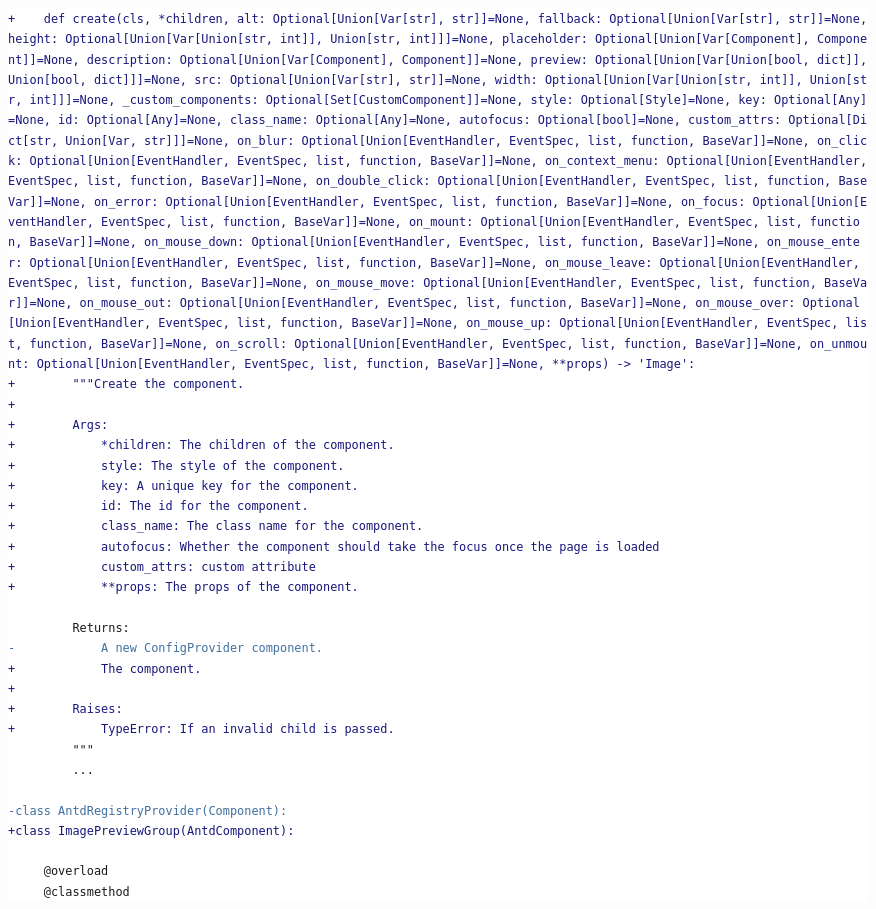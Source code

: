 ```diff
+    def create(cls, *children, alt: Optional[Union[Var[str], str]]=None, fallback: Optional[Union[Var[str], str]]=None, height: Optional[Union[Var[Union[str, int]], Union[str, int]]]=None, placeholder: Optional[Union[Var[Component], Component]]=None, description: Optional[Union[Var[Component], Component]]=None, preview: Optional[Union[Var[Union[bool, dict]], Union[bool, dict]]]=None, src: Optional[Union[Var[str], str]]=None, width: Optional[Union[Var[Union[str, int]], Union[str, int]]]=None, _custom_components: Optional[Set[CustomComponent]]=None, style: Optional[Style]=None, key: Optional[Any]=None, id: Optional[Any]=None, class_name: Optional[Any]=None, autofocus: Optional[bool]=None, custom_attrs: Optional[Dict[str, Union[Var, str]]]=None, on_blur: Optional[Union[EventHandler, EventSpec, list, function, BaseVar]]=None, on_click: Optional[Union[EventHandler, EventSpec, list, function, BaseVar]]=None, on_context_menu: Optional[Union[EventHandler, EventSpec, list, function, BaseVar]]=None, on_double_click: Optional[Union[EventHandler, EventSpec, list, function, BaseVar]]=None, on_error: Optional[Union[EventHandler, EventSpec, list, function, BaseVar]]=None, on_focus: Optional[Union[EventHandler, EventSpec, list, function, BaseVar]]=None, on_mount: Optional[Union[EventHandler, EventSpec, list, function, BaseVar]]=None, on_mouse_down: Optional[Union[EventHandler, EventSpec, list, function, BaseVar]]=None, on_mouse_enter: Optional[Union[EventHandler, EventSpec, list, function, BaseVar]]=None, on_mouse_leave: Optional[Union[EventHandler, EventSpec, list, function, BaseVar]]=None, on_mouse_move: Optional[Union[EventHandler, EventSpec, list, function, BaseVar]]=None, on_mouse_out: Optional[Union[EventHandler, EventSpec, list, function, BaseVar]]=None, on_mouse_over: Optional[Union[EventHandler, EventSpec, list, function, BaseVar]]=None, on_mouse_up: Optional[Union[EventHandler, EventSpec, list, function, BaseVar]]=None, on_scroll: Optional[Union[EventHandler, EventSpec, list, function, BaseVar]]=None, on_unmount: Optional[Union[EventHandler, EventSpec, list, function, BaseVar]]=None, **props) -> 'Image':
+        """Create the component.
+
+        Args:
+            *children: The children of the component.
+            style: The style of the component.
+            key: A unique key for the component.
+            id: The id for the component.
+            class_name: The class name for the component.
+            autofocus: Whether the component should take the focus once the page is loaded
+            custom_attrs: custom attribute
+            **props: The props of the component.
 
         Returns:
-            A new ConfigProvider component.
+            The component.
+
+        Raises:
+            TypeError: If an invalid child is passed.
         """
         ...
 
-class AntdRegistryProvider(Component):
+class ImagePreviewGroup(AntdComponent):
 
     @overload
     @classmethod
```